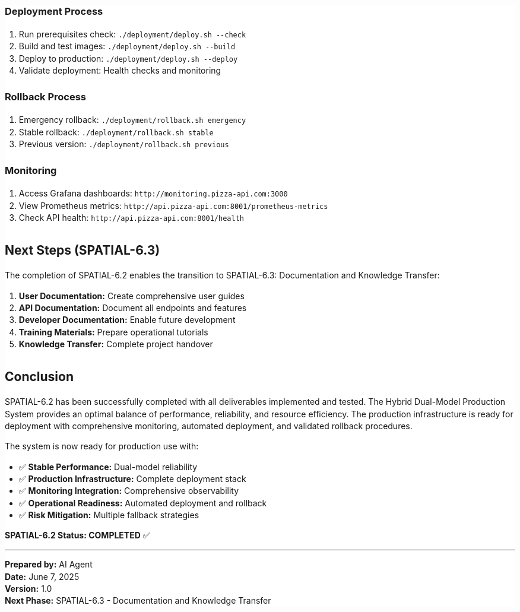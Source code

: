 ### Deployment Process
1. Run prerequisites check: `./deployment/deploy.sh --check`
2. Build and test images: `./deployment/deploy.sh --build`
3. Deploy to production: `./deployment/deploy.sh --deploy`
4. Validate deployment: Health checks and monitoring

### Rollback Process
1. Emergency rollback: `./deployment/rollback.sh emergency`
2. Stable rollback: `./deployment/rollback.sh stable`
3. Previous version: `./deployment/rollback.sh previous`

### Monitoring
1. Access Grafana dashboards: `http://monitoring.pizza-api.com:3000`
2. View Prometheus metrics: `http://api.pizza-api.com:8001/prometheus-metrics`
3. Check API health: `http://api.pizza-api.com:8001/health`

## Next Steps (SPATIAL-6.3)

The completion of SPATIAL-6.2 enables the transition to SPATIAL-6.3: Documentation and Knowledge Transfer:

1. **User Documentation:** Create comprehensive user guides
2. **API Documentation:** Document all endpoints and features
3. **Developer Documentation:** Enable future development
4. **Training Materials:** Prepare operational tutorials
5. **Knowledge Transfer:** Complete project handover

## Conclusion

SPATIAL-6.2 has been successfully completed with all deliverables implemented and tested. The Hybrid Dual-Model Production System provides an optimal balance of performance, reliability, and resource efficiency. The production infrastructure is ready for deployment with comprehensive monitoring, automated deployment, and validated rollback procedures.

The system is now ready for production use with:
- ✅ **Stable Performance:** Dual-model reliability
- ✅ **Production Infrastructure:** Complete deployment stack
- ✅ **Monitoring Integration:** Comprehensive observability
- ✅ **Operational Readiness:** Automated deployment and rollback
- ✅ **Risk Mitigation:** Multiple fallback strategies

**SPATIAL-6.2 Status: COMPLETED** ✅

---

**Prepared by:** AI Agent  
**Date:** June 7, 2025  
**Version:** 1.0  
**Next Phase:** SPATIAL-6.3 - Documentation and Knowledge Transfer
